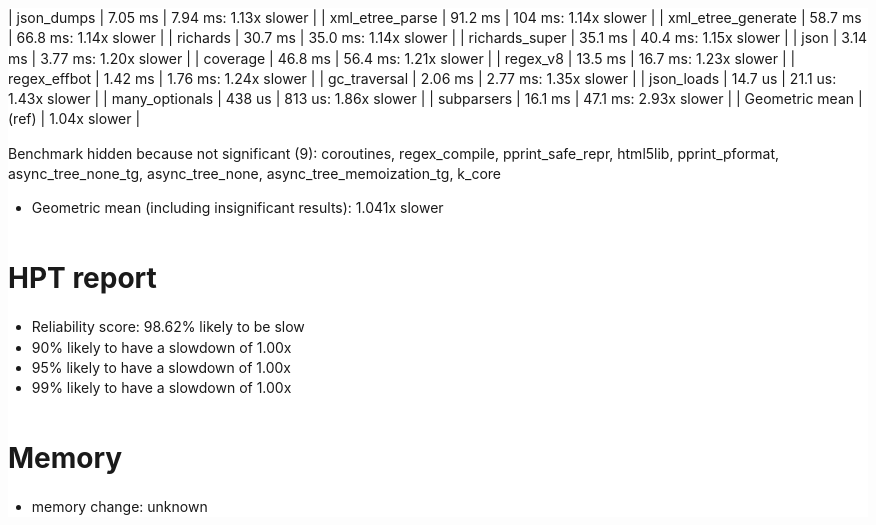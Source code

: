 | json_dumps                 | 7.05 ms  | 7.94 ms: 1.13x slower  |
| xml_etree_parse            | 91.2 ms  | 104 ms: 1.14x slower   |
| xml_etree_generate         | 58.7 ms  | 66.8 ms: 1.14x slower  |
| richards                   | 30.7 ms  | 35.0 ms: 1.14x slower  |
| richards_super             | 35.1 ms  | 40.4 ms: 1.15x slower  |
| json                       | 3.14 ms  | 3.77 ms: 1.20x slower  |
| coverage                   | 46.8 ms  | 56.4 ms: 1.21x slower  |
| regex_v8                   | 13.5 ms  | 16.7 ms: 1.23x slower  |
| regex_effbot               | 1.42 ms  | 1.76 ms: 1.24x slower  |
| gc_traversal               | 2.06 ms  | 2.77 ms: 1.35x slower  |
| json_loads                 | 14.7 us  | 21.1 us: 1.43x slower  |
| many_optionals             | 438 us   | 813 us: 1.86x slower   |
| subparsers                 | 16.1 ms  | 47.1 ms: 2.93x slower  |
| Geometric mean             | (ref)    | 1.04x slower           |

Benchmark hidden because not significant (9): coroutines, regex_compile, pprint_safe_repr, html5lib, pprint_pformat, async_tree_none_tg, async_tree_none, async_tree_memoization_tg, k_core

- Geometric mean (including insignificant results): 1.041x slower

# HPT report

- Reliability score: 98.62% likely to be slow
- 90% likely to have a slowdown of 1.00x
- 95% likely to have a slowdown of 1.00x
- 99% likely to have a slowdown of 1.00x

# Memory
- memory change: unknown